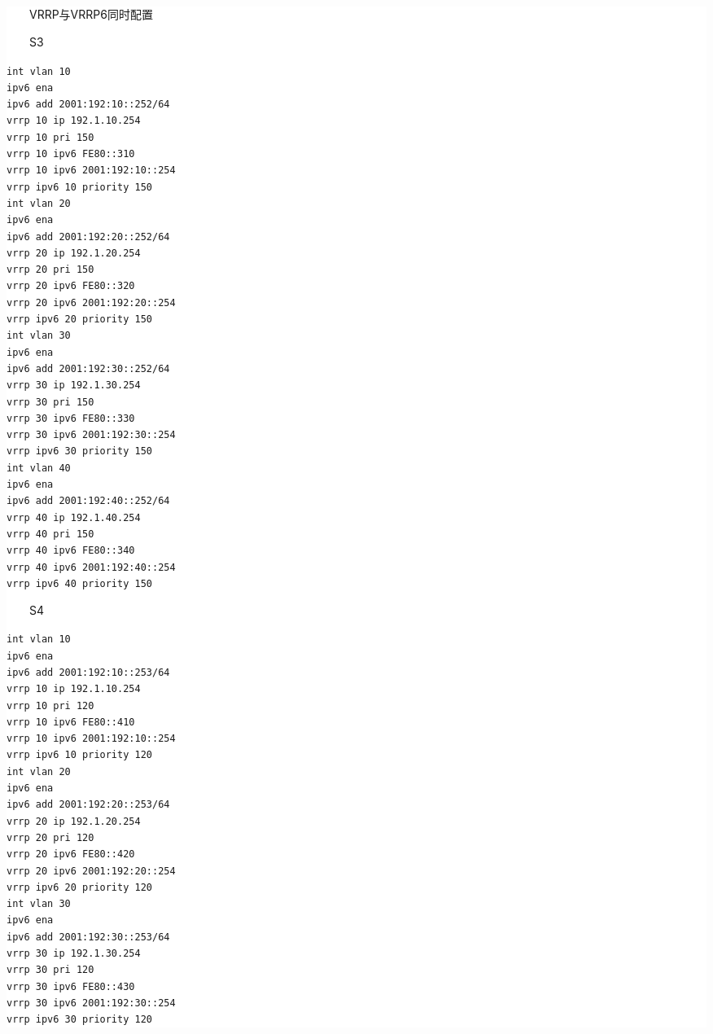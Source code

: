 　　<span id="20240429152744-88gtaee" style="display: none;"></span>VRRP与VRRP6同时配置

　　S3

```shell
int vlan 10
ipv6 ena
ipv6 add 2001:192:10::252/64
vrrp 10 ip 192.1.10.254
vrrp 10 pri 150
vrrp 10 ipv6 FE80::310
vrrp 10 ipv6 2001:192:10::254
vrrp ipv6 10 priority 150
int vlan 20
ipv6 ena
ipv6 add 2001:192:20::252/64
vrrp 20 ip 192.1.20.254
vrrp 20 pri 150
vrrp 20 ipv6 FE80::320
vrrp 20 ipv6 2001:192:20::254
vrrp ipv6 20 priority 150
int vlan 30
ipv6 ena
ipv6 add 2001:192:30::252/64
vrrp 30 ip 192.1.30.254
vrrp 30 pri 150
vrrp 30 ipv6 FE80::330
vrrp 30 ipv6 2001:192:30::254
vrrp ipv6 30 priority 150
int vlan 40
ipv6 ena
ipv6 add 2001:192:40::252/64
vrrp 40 ip 192.1.40.254
vrrp 40 pri 150
vrrp 40 ipv6 FE80::340
vrrp 40 ipv6 2001:192:40::254
vrrp ipv6 40 priority 150
```

　　S4

```shell
int vlan 10
ipv6 ena
ipv6 add 2001:192:10::253/64
vrrp 10 ip 192.1.10.254
vrrp 10 pri 120
vrrp 10 ipv6 FE80::410
vrrp 10 ipv6 2001:192:10::254
vrrp ipv6 10 priority 120
int vlan 20
ipv6 ena
ipv6 add 2001:192:20::253/64
vrrp 20 ip 192.1.20.254
vrrp 20 pri 120
vrrp 20 ipv6 FE80::420
vrrp 20 ipv6 2001:192:20::254
vrrp ipv6 20 priority 120
int vlan 30
ipv6 ena
ipv6 add 2001:192:30::253/64
vrrp 30 ip 192.1.30.254
vrrp 30 pri 120
vrrp 30 ipv6 FE80::430
vrrp 30 ipv6 2001:192:30::254
vrrp ipv6 30 priority 120
```